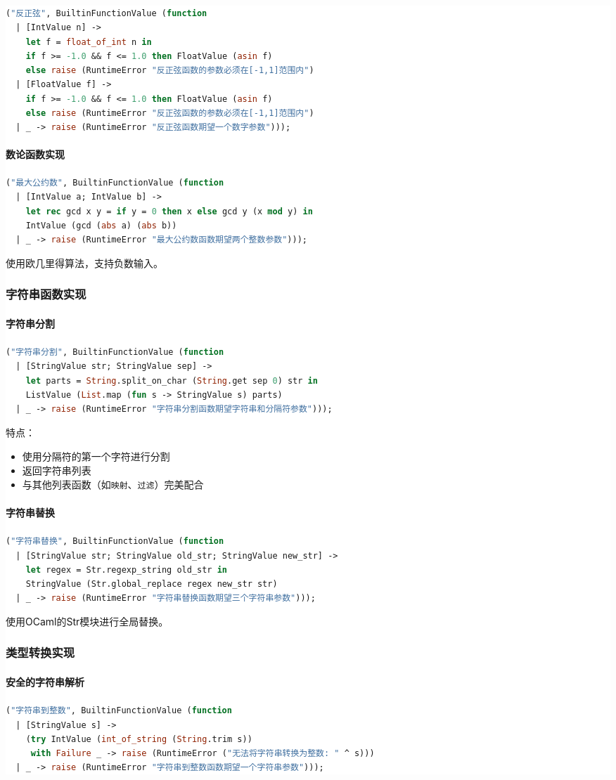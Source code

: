 ```ocaml
("反正弦", BuiltinFunctionValue (function
  | [IntValue n] -> 
    let f = float_of_int n in
    if f >= -1.0 && f <= 1.0 then FloatValue (asin f)
    else raise (RuntimeError "反正弦函数的参数必须在[-1,1]范围内")
  | [FloatValue f] -> 
    if f >= -1.0 && f <= 1.0 then FloatValue (asin f)
    else raise (RuntimeError "反正弦函数的参数必须在[-1,1]范围内")
  | _ -> raise (RuntimeError "反正弦函数期望一个数字参数")));
```

#### 数论函数实现
```ocaml
("最大公约数", BuiltinFunctionValue (function
  | [IntValue a; IntValue b] ->
    let rec gcd x y = if y = 0 then x else gcd y (x mod y) in
    IntValue (gcd (abs a) (abs b))
  | _ -> raise (RuntimeError "最大公约数函数期望两个整数参数")));
```

使用欧几里得算法，支持负数输入。

### 字符串函数实现

#### 字符串分割
```ocaml
("字符串分割", BuiltinFunctionValue (function
  | [StringValue str; StringValue sep] ->
    let parts = String.split_on_char (String.get sep 0) str in
    ListValue (List.map (fun s -> StringValue s) parts)
  | _ -> raise (RuntimeError "字符串分割函数期望字符串和分隔符参数")));
```

特点：
- 使用分隔符的第一个字符进行分割
- 返回字符串列表
- 与其他列表函数（如`映射`、`过滤`）完美配合

#### 字符串替换
```ocaml
("字符串替换", BuiltinFunctionValue (function
  | [StringValue str; StringValue old_str; StringValue new_str] ->
    let regex = Str.regexp_string old_str in
    StringValue (Str.global_replace regex new_str str)
  | _ -> raise (RuntimeError "字符串替换函数期望三个字符串参数")));
```

使用OCaml的Str模块进行全局替换。

### 类型转换实现

#### 安全的字符串解析
```ocaml
("字符串到整数", BuiltinFunctionValue (function
  | [StringValue s] ->
    (try IntValue (int_of_string (String.trim s))
     with Failure _ -> raise (RuntimeError ("无法将字符串转换为整数: " ^ s)))
  | _ -> raise (RuntimeError "字符串到整数函数期望一个字符串参数")));
```
